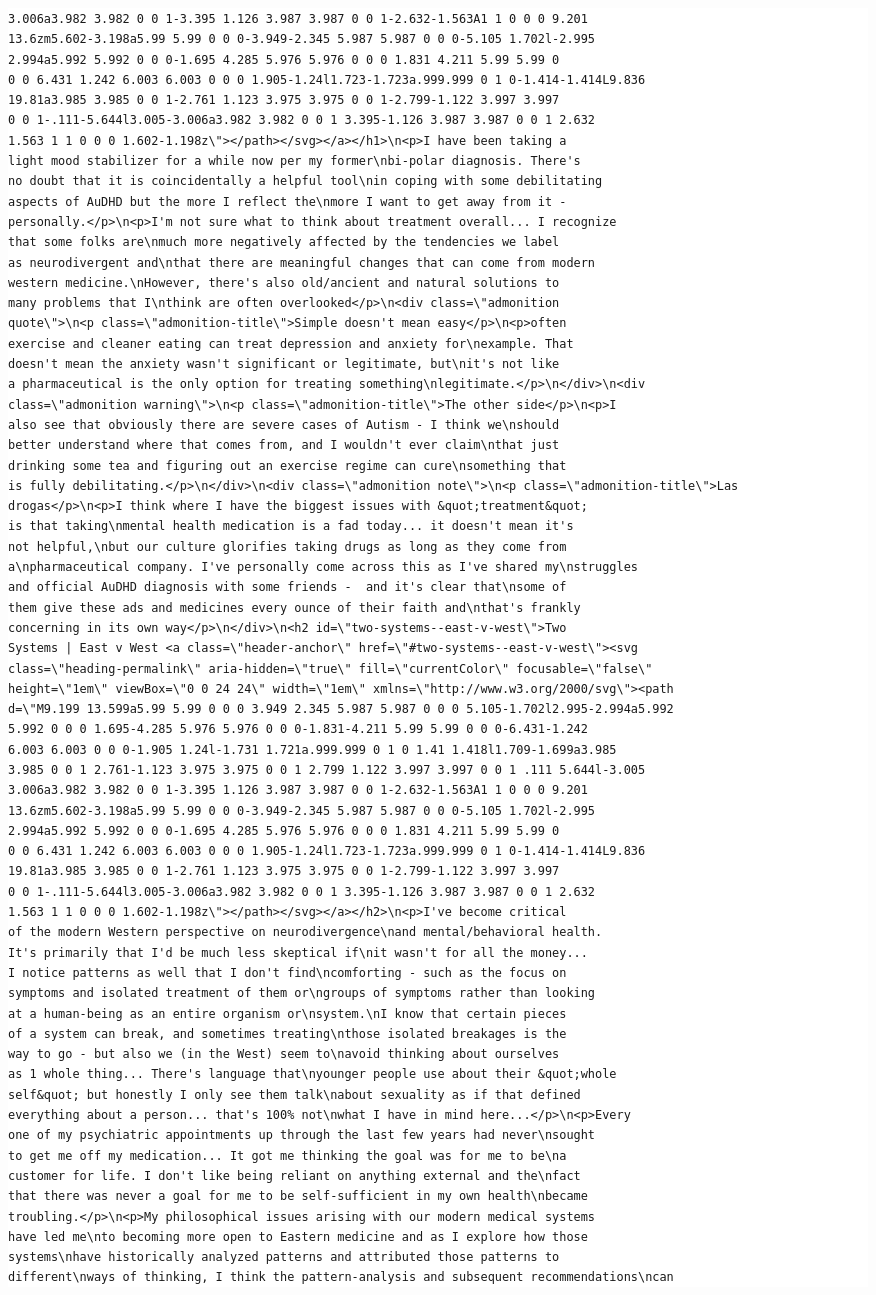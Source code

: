     3.006a3.982 3.982 0 0 1-3.395 1.126 3.987 3.987 0 0 1-2.632-1.563A1 1 0 0 0 9.201
    13.6zm5.602-3.198a5.99 5.99 0 0 0-3.949-2.345 5.987 5.987 0 0 0-5.105 1.702l-2.995
    2.994a5.992 5.992 0 0 0-1.695 4.285 5.976 5.976 0 0 0 1.831 4.211 5.99 5.99 0
    0 0 6.431 1.242 6.003 6.003 0 0 0 1.905-1.24l1.723-1.723a.999.999 0 1 0-1.414-1.414L9.836
    19.81a3.985 3.985 0 0 1-2.761 1.123 3.975 3.975 0 0 1-2.799-1.122 3.997 3.997
    0 0 1-.111-5.644l3.005-3.006a3.982 3.982 0 0 1 3.395-1.126 3.987 3.987 0 0 1 2.632
    1.563 1 1 0 0 0 1.602-1.198z\"></path></svg></a></h1>\n<p>I have been taking a
    light mood stabilizer for a while now per my former\nbi-polar diagnosis. There's
    no doubt that it is coincidentally a helpful tool\nin coping with some debilitating
    aspects of AuDHD but the more I reflect the\nmore I want to get away from it -
    personally.</p>\n<p>I'm not sure what to think about treatment overall... I recognize
    that some folks are\nmuch more negatively affected by the tendencies we label
    as neurodivergent and\nthat there are meaningful changes that can come from modern
    western medicine.\nHowever, there's also old/ancient and natural solutions to
    many problems that I\nthink are often overlooked</p>\n<div class=\"admonition
    quote\">\n<p class=\"admonition-title\">Simple doesn't mean easy</p>\n<p>often
    exercise and cleaner eating can treat depression and anxiety for\nexample. That
    doesn't mean the anxiety wasn't significant or legitimate, but\nit's not like
    a pharmaceutical is the only option for treating something\nlegitimate.</p>\n</div>\n<div
    class=\"admonition warning\">\n<p class=\"admonition-title\">The other side</p>\n<p>I
    also see that obviously there are severe cases of Autism - I think we\nshould
    better understand where that comes from, and I wouldn't ever claim\nthat just
    drinking some tea and figuring out an exercise regime can cure\nsomething that
    is fully debilitating.</p>\n</div>\n<div class=\"admonition note\">\n<p class=\"admonition-title\">Las
    drogas</p>\n<p>I think where I have the biggest issues with &quot;treatment&quot;
    is that taking\nmental health medication is a fad today... it doesn't mean it's
    not helpful,\nbut our culture glorifies taking drugs as long as they come from
    a\npharmaceutical company. I've personally come across this as I've shared my\nstruggles
    and official AuDHD diagnosis with some friends -  and it's clear that\nsome of
    them give these ads and medicines every ounce of their faith and\nthat's frankly
    concerning in its own way</p>\n</div>\n<h2 id=\"two-systems--east-v-west\">Two
    Systems | East v West <a class=\"header-anchor\" href=\"#two-systems--east-v-west\"><svg
    class=\"heading-permalink\" aria-hidden=\"true\" fill=\"currentColor\" focusable=\"false\"
    height=\"1em\" viewBox=\"0 0 24 24\" width=\"1em\" xmlns=\"http://www.w3.org/2000/svg\"><path
    d=\"M9.199 13.599a5.99 5.99 0 0 0 3.949 2.345 5.987 5.987 0 0 0 5.105-1.702l2.995-2.994a5.992
    5.992 0 0 0 1.695-4.285 5.976 5.976 0 0 0-1.831-4.211 5.99 5.99 0 0 0-6.431-1.242
    6.003 6.003 0 0 0-1.905 1.24l-1.731 1.721a.999.999 0 1 0 1.41 1.418l1.709-1.699a3.985
    3.985 0 0 1 2.761-1.123 3.975 3.975 0 0 1 2.799 1.122 3.997 3.997 0 0 1 .111 5.644l-3.005
    3.006a3.982 3.982 0 0 1-3.395 1.126 3.987 3.987 0 0 1-2.632-1.563A1 1 0 0 0 9.201
    13.6zm5.602-3.198a5.99 5.99 0 0 0-3.949-2.345 5.987 5.987 0 0 0-5.105 1.702l-2.995
    2.994a5.992 5.992 0 0 0-1.695 4.285 5.976 5.976 0 0 0 1.831 4.211 5.99 5.99 0
    0 0 6.431 1.242 6.003 6.003 0 0 0 1.905-1.24l1.723-1.723a.999.999 0 1 0-1.414-1.414L9.836
    19.81a3.985 3.985 0 0 1-2.761 1.123 3.975 3.975 0 0 1-2.799-1.122 3.997 3.997
    0 0 1-.111-5.644l3.005-3.006a3.982 3.982 0 0 1 3.395-1.126 3.987 3.987 0 0 1 2.632
    1.563 1 1 0 0 0 1.602-1.198z\"></path></svg></a></h2>\n<p>I've become critical
    of the modern Western perspective on neurodivergence\nand mental/behavioral health.
    It's primarily that I'd be much less skeptical if\nit wasn't for all the money...
    I notice patterns as well that I don't find\ncomforting - such as the focus on
    symptoms and isolated treatment of them or\ngroups of symptoms rather than looking
    at a human-being as an entire organism or\nsystem.\nI know that certain pieces
    of a system can break, and sometimes treating\nthose isolated breakages is the
    way to go - but also we (in the West) seem to\navoid thinking about ourselves
    as 1 whole thing... There's language that\nyounger people use about their &quot;whole
    self&quot; but honestly I only see them talk\nabout sexuality as if that defined
    everything about a person... that's 100% not\nwhat I have in mind here...</p>\n<p>Every
    one of my psychiatric appointments up through the last few years had never\nsought
    to get me off my medication... It got me thinking the goal was for me to be\na
    customer for life. I don't like being reliant on anything external and the\nfact
    that there was never a goal for me to be self-sufficient in my own health\nbecame
    troubling.</p>\n<p>My philosophical issues arising with our modern medical systems
    have led me\nto becoming more open to Eastern medicine and as I explore how those
    systems\nhave historically analyzed patterns and attributed those patterns to
    different\nways of thinking, I think the pattern-analysis and subsequent recommendations\ncan